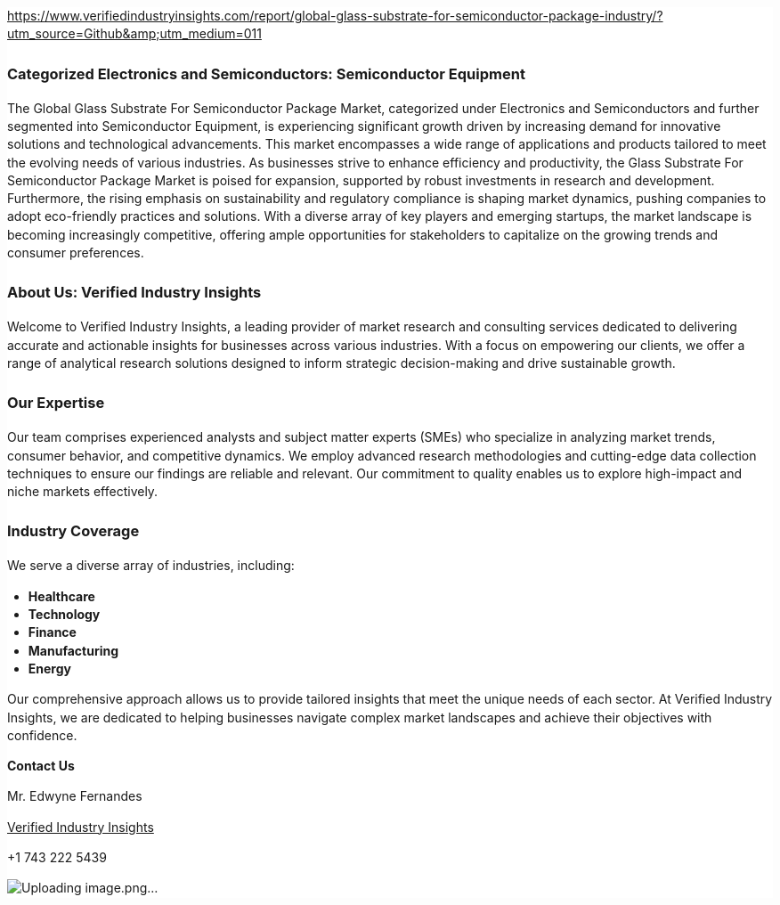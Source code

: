 </strong><a href="https://www.verifiedindustryinsights.com/report/global-glass-substrate-for-semiconductor-package-industry/?utm_source=Github&amp;utm_medium=011">https://www.verifiedindustryinsights.com/report/global-glass-substrate-for-semiconductor-package-industry/?utm_source=Github&amp;utm_medium=011</a>&nbsp;</p><h3>Categorized Electronics and Semiconductors: Semiconductor Equipment </h3><p>The Global Glass Substrate For Semiconductor Package Market, categorized under Electronics and Semiconductors and further segmented into Semiconductor Equipment, is experiencing significant growth driven by increasing demand for innovative solutions and technological advancements. This market encompasses a wide range of applications and products tailored to meet the evolving needs of various industries. As businesses strive to enhance efficiency and productivity, the Glass Substrate For Semiconductor Package Market is poised for expansion, supported by robust investments in research and development. Furthermore, the rising emphasis on sustainability and regulatory compliance is shaping market dynamics, pushing companies to adopt eco-friendly practices and solutions. With a diverse array of key players and emerging startups, the market landscape is becoming increasingly competitive, offering ample opportunities for stakeholders to capitalize on the growing trends and consumer preferences.</p><h3>About Us: Verified Industry Insights</h3><p>Welcome to Verified Industry Insights, a leading provider of market research and consulting services dedicated to delivering accurate and actionable insights for businesses across various industries. With a focus on empowering our clients, we offer a range of analytical research solutions designed to inform strategic decision-making and drive sustainable growth.</p><h3>Our Expertise</h3><p>Our team comprises experienced analysts and subject matter experts (SMEs) who specialize in analyzing market trends, consumer behavior, and competitive dynamics. We employ advanced research methodologies and cutting-edge data collection techniques to ensure our findings are reliable and relevant. Our commitment to quality enables us to explore high-impact and niche markets effectively.</p><h3>Industry Coverage</h3><p>We serve a diverse array of industries, including:</p><ul><li><strong>Healthcare</strong></li><li><strong>Technology</strong></li><li><strong>Finance</strong></li><li><strong>Manufacturing</strong></li><li><strong>Energy</strong></li></ul><p>Our comprehensive approach allows us to provide tailored insights that meet the unique needs of each sector. At Verified Industry Insights, we are dedicated to helping businesses navigate complex market landscapes and achieve their objectives with confidence.</p><p><strong>Contact Us</strong></p><p>Mr. Edwyne Fernandes</p><p><a href="https://www.verifiedindustryinsights.com/">Verified Industry Insights</a></p><p>+1 743 222 5439</p>
![Uploading image.png…]()
